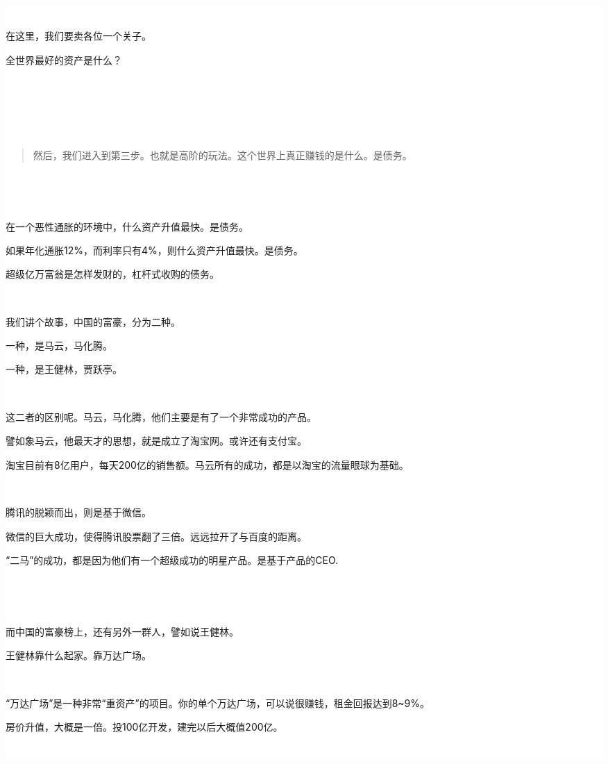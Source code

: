 &nbsp;

在这里，我们要卖各位一个关子。

全世界最好的资产是什么？

&nbsp;

&nbsp;

&nbsp;

> 然后，我们进入到第三步。也就是高阶的玩法。这个世界上真正赚钱的是什么。是债务。

&nbsp;

&nbsp;

在一个恶性通胀的环境中，什么资产升值最快。是债务。

如果年化通胀12%，而利率只有4%，则什么资产升值最快。是债务。

超级亿万富翁是怎样发财的，杠杆式收购的债务。

&nbsp;



我们讲个故事，中国的富豪，分为二种。

一种，是马云，马化腾。

一种，是王健林，贾跃亭。

&nbsp;

这二者的区别呢。马云，马化腾，他们主要是有了一个非常成功的产品。

譬如象马云，他最天才的思想，就是成立了淘宝网。或许还有支付宝。

淘宝目前有8亿用户，每天200亿的销售额。马云所有的成功，都是以淘宝的流量眼球为基础。

&nbsp;

腾讯的脱颖而出，则是基于微信。

微信的巨大成功，使得腾讯股票翻了三倍。远远拉开了与百度的距离。

“二马”的成功，都是因为他们有一个超级成功的明星产品。是基于产品的CEO.

&nbsp;

&nbsp;

而中国的富豪榜上，还有另外一群人，譬如说王健林。

王健林靠什么起家。靠万达广场。

&nbsp;

“万达广场”是一种非常“重资产”的项目。你的单个万达广场，可以说很赚钱，租金回报达到8~9%。

房价升值，大概是一倍。投100亿开发，建完以后大概值200亿。

&nbsp;
